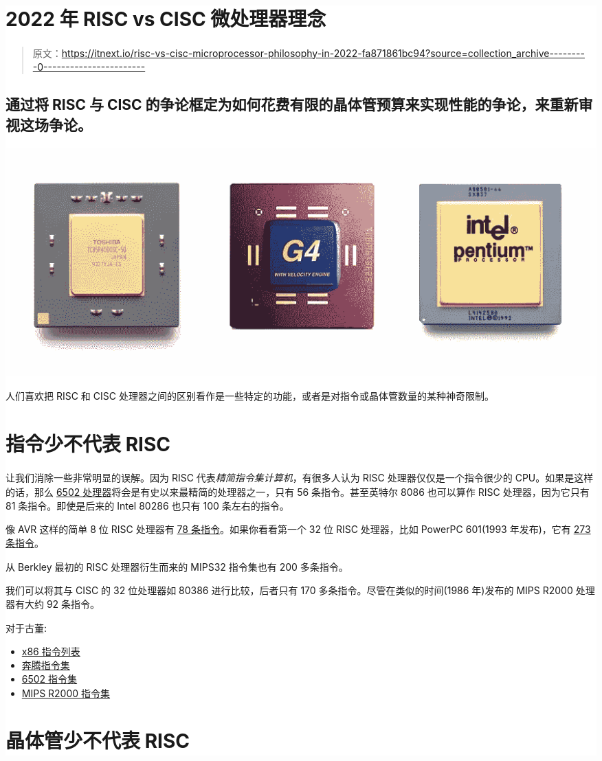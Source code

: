 # 2022 年 RISC vs CISC 微处理器理念

> 原文：<https://itnext.io/risc-vs-cisc-microprocessor-philosophy-in-2022-fa871861bc94?source=collection_archive---------0----------------------->

## 通过将 RISC 与 CISC 的争论框定为如何花费有限的晶体管预算来实现性能的争论，来重新审视这场争论。

![](img/3bef6983cd610b8340f08cc80986c6b7.png)

人们喜欢把 RISC 和 CISC 处理器之间的区别看作是一些特定的功能，或者是对指令或晶体管数量的某种神奇限制。

# 指令少不代表 RISC

让我们消除一些非常明显的误解。因为 RISC 代表*精简指令集计算机*，有很多人认为 RISC 处理器仅仅是一个指令很少的 CPU。如果是这样的话，那么 [6502 处理器](https://en.wikipedia.org/wiki/MOS_Technology_6502)将会是有史以来最精简的处理器之一，只有 56 条指令。甚至英特尔 8086 也可以算作 RISC 处理器，因为它只有 81 条指令。即使是后来的 Intel 80286 也只有 100 条左右的指令。

像 AVR 这样的简单 8 位 RISC 处理器有 [78 条指令](http://www.avr-asm-tutorial.net/avr_en/overview/overview.html)。如果你看看第一个 32 位 RISC 处理器，比如 PowerPC 601(1993 年发布)，它有 [273 条指令](https://www.ibm.com/docs/en/aix/7.1?topic=reference-appendix-g-powerpc-601-risc-microprocessor-instructions)。

从 Berkley 最初的 RISC 处理器衍生而来的 MIPS32 指令集也有 200 多条指令。

我们可以将其与 CISC 的 32 位处理器如 80386 进行比较，后者只有 170 多条指令。尽管在类似的时间(1986 年)发布的 MIPS R2000 处理器有大约 92 条指令。

对于古董:

*   [x86 指令列表](https://en.wikipedia.org/wiki/X86_instruction_listings)
*   [奔腾指令集](https://eun.github.io/Intel-Pentium-Instruction-Set-Reference/data/index.html)
*   [6502 指令集](https://www.masswerk.at/6502/6502_instruction_set.html)
*   [MIPS R2000 指令集](http://ti.ira.uka.de/TI-2/Mips/Befehlssatz.pdf)

# 晶体管少不代表 RISC
